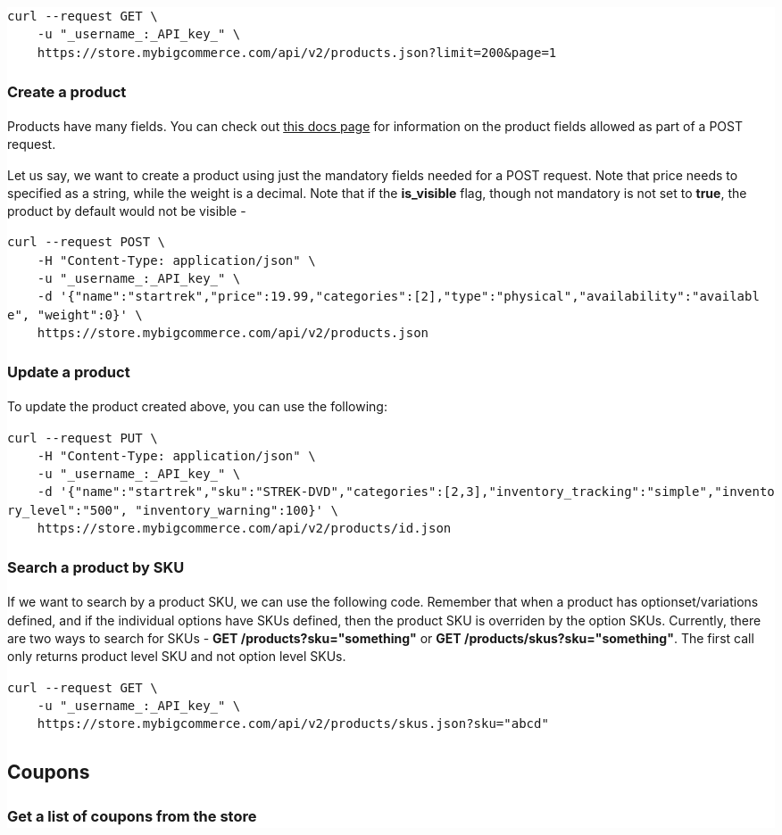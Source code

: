 <pre class=“pretty print”>curl --request GET \
    -u "_username_:_API_key_" \
    https://store.mybigcommerce.com/api/v2/products.json?limit=200&page=1</pre>

<a name="Create.a.product"></a>

### Create a product

Products have many fields. You can check out [this docs page](http://developer.bigcommerce.com/api/products#post-productsjson) for information on the product fields allowed as part of a POST request.

Let us say, we want to create a product using just the mandatory fields needed for a POST request. Note that price needs to specified as a string, while the weight is a decimal. Note that if the **is_visible** flag, though not mandatory is not set to **true**, the product by default would not be visible -

<pre class=“pretty print”>curl --request POST \
    -H "Content-Type: application/json" \
    -u "_username_:_API_key_" \
    -d '{"name":"startrek","price":19.99,"categories":[2],"type":"physical","availability":"available", "weight":0}' \
    https://store.mybigcommerce.com/api/v2/products.json</pre>

<a name="Update.a.product"></a>

### Update a product

To update the product created above, you can use the following:

<pre class=“pretty print”>curl --request PUT \
    -H "Content-Type: application/json" \
    -u "_username_:_API_key_" \
    -d '{"name":"startrek","sku":"STREK-DVD","categories":[2,3],"inventory_tracking":"simple","inventory_level":"500", "inventory_warning":100}' \
    https://store.mybigcommerce.com/api/v2/products/id.json</pre>

<a name="Search.a.product.by.SKU"></a>

### Search a product by SKU

If we want to search by a product SKU, we can use the following code. Remember that when a product has optionset/variations defined, and if the individual options have SKUs defined, then the product SKU is overriden by the option SKUs. Currently, there are two ways to search for SKUs - **GET /products?sku="something"** or **GET /products/skus?sku="something"**. The first call only returns product level SKU and not option level SKUs.

<pre class=“pretty print”>curl --request GET \
    -u "_username_:_API_key_" \
    https://store.mybigcommerce.com/api/v2/products/skus.json?sku="abcd"</pre>

## Coupons

### Get a list of coupons from the store
